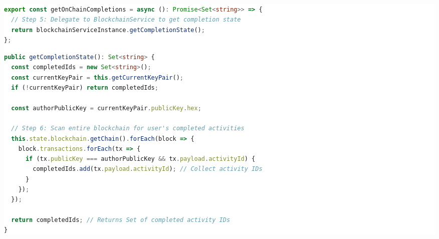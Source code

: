 ```typescript
export const getOnChainCompletions = async (): Promise<Set<string>> => {
  // Step 5: Delegate to BlockchainService to get completion state
  return blockchainServiceInstance.getCompletionState();
};
```

```typescript
public getCompletionState(): Set<string> {
  const completedIds = new Set<string>();
  const currentKeyPair = this.getCurrentKeyPair();
  if (!currentKeyPair) return completedIds;

  const authorPublicKey = currentKeyPair.publicKey.hex;

  // Step 6: Scan entire blockchain for user's completed activities
  this.state.blockchain.getChain().forEach(block => {
    block.transactions.forEach(tx => {
      if (tx.publicKey === authorPublicKey && tx.payload.activityId) {
        completedIds.add(tx.payload.activityId); // Collect activity IDs
      }
    });
  });
  
  return completedIds; // Returns Set of completed activity IDs
}
```

